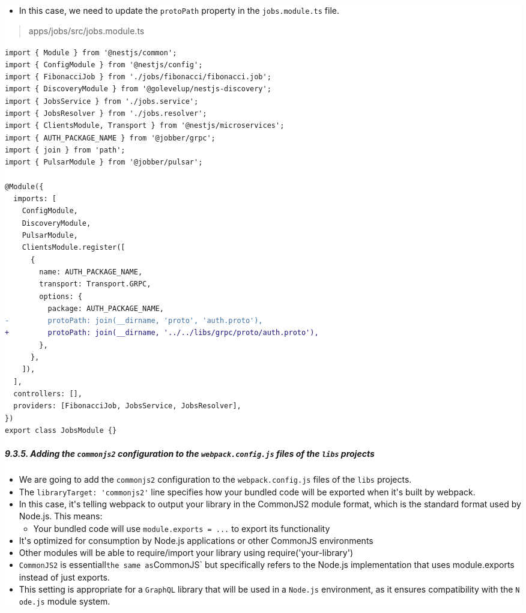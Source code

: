 - In this case, we need to update the `protoPath` property in the `jobs.module.ts` file.

> apps/jobs/src/jobs.module.ts

```diff
import { Module } from '@nestjs/common';
import { ConfigModule } from '@nestjs/config';
import { FibonacciJob } from './jobs/fibonacci/fibonacci.job';
import { DiscoveryModule } from '@golevelup/nestjs-discovery';
import { JobsService } from './jobs.service';
import { JobsResolver } from './jobs.resolver';
import { ClientsModule, Transport } from '@nestjs/microservices';
import { AUTH_PACKAGE_NAME } from '@jobber/grpc';
import { join } from 'path';
import { PulsarModule } from '@jobber/pulsar';

@Module({
  imports: [
    ConfigModule,
    DiscoveryModule,
    PulsarModule,
    ClientsModule.register([
      {
        name: AUTH_PACKAGE_NAME,
        transport: Transport.GRPC,
        options: {
          package: AUTH_PACKAGE_NAME,
-         protoPath: join(__dirname, 'proto', 'auth.proto'),
+         protoPath: join(__dirname, '../../libs/grpc/proto/auth.proto'),
        },
      },
    ]),
  ],
  controllers: [],
  providers: [FibonacciJob, JobsService, JobsResolver],
})
export class JobsModule {}
```

##### 9.3.5. Adding the `commonjs2` configuration to the `webpack.config.js` files of the `libs` projects

- We are going to add the `commonjs2` configuration to the `webpack.config.js` files of the `libs` projects.
- The `libraryTarget: 'commonjs2'` line specifies how your bundled code will be exported when it's built by webpack.
- In this case, it's telling webpack to output your library in the CommonJS2 module format, which is the standard format used by Node.js. This means:
  - Your bundled code will use `module.exports = ...` to export its functionality
- It's optimized for consumption by Node.js applications or other CommonJS environments
- Other modules will be able to require/import your library using require('your-library')
- `CommonJS2` is essentiall`the same as`CommonJS` but specifically refers to the Node.js implementation that uses module.exports instead of just exports.
- This setting is appropriate for a `GraphQL` library that will be used in a `Node.js` environment, as it ensures compatibility with the `Node.js` module system.
